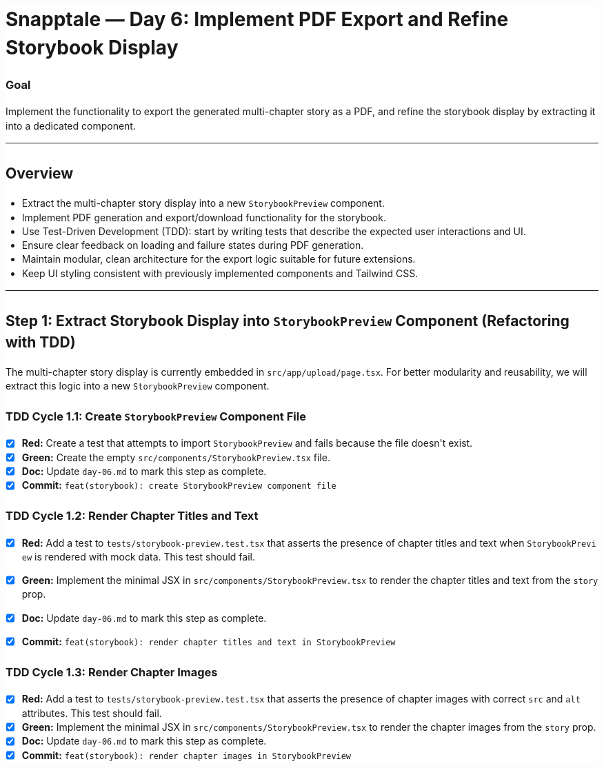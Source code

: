 # Snapptale — Day 6: Implement PDF Export and Refine Storybook Display

### Goal
Implement the functionality to export the generated multi-chapter story as a PDF, and refine the storybook display by extracting it into a dedicated component.

***

## Overview

- Extract the multi-chapter story display into a new `StorybookPreview` component.
- Implement PDF generation and export/download functionality for the storybook.
- Use Test-Driven Development (TDD): start by writing tests that describe the expected user interactions and UI.
- Ensure clear feedback on loading and failure states during PDF generation.
- Maintain modular, clean architecture for the export logic suitable for future extensions.
- Keep UI styling consistent with previously implemented components and Tailwind CSS.

***

## Step 1: Extract Storybook Display into `StorybookPreview` Component (Refactoring with TDD)

The multi-chapter story display is currently embedded in `src/app/upload/page.tsx`. For better modularity and reusability, we will extract this logic into a new `StorybookPreview` component.

### TDD Cycle 1.1: Create `StorybookPreview` Component File

- [x] **Red:** Create a test that attempts to import `StorybookPreview` and fails because the file doesn't exist.
- [x] **Green:** Create the empty `src/components/StorybookPreview.tsx` file.
- [x] **Doc:** Update `day-06.md` to mark this step as complete.
- [x] **Commit:** `feat(storybook): create StorybookPreview component file`

### TDD Cycle 1.2: Render Chapter Titles and Text

- [x] **Red:** Add a test to `tests/storybook-preview.test.tsx` that asserts the presence of chapter titles and text when `StorybookPreview` is rendered with mock data. This test should fail.
- [x] **Green:** Implement the minimal JSX in `src/components/StorybookPreview.tsx` to render the chapter titles and text from the `story` prop.

- [x] **Doc:** Update `day-06.md` to mark this step as complete.
- [x] **Commit:** `feat(storybook): render chapter titles and text in StorybookPreview`

### TDD Cycle 1.3: Render Chapter Images

- [x] **Red:** Add a test to `tests/storybook-preview.test.tsx` that asserts the presence of chapter images with correct `src` and `alt` attributes. This test should fail.
- [x] **Green:** Implement the minimal JSX in `src/components/StorybookPreview.tsx` to render the chapter images from the `story` prop.
- [x] **Doc:** Update `day-06.md` to mark this step as complete.
- [x] **Commit:** `feat(storybook): render chapter images in StorybookPreview`
